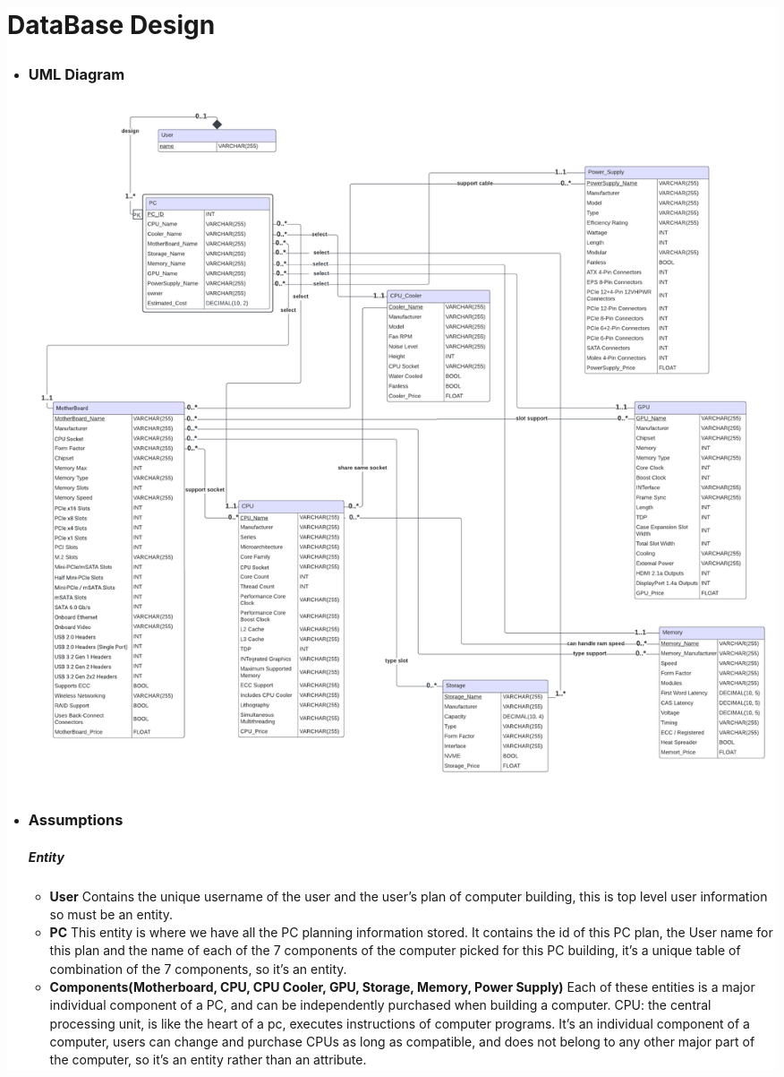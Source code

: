 # DataBase Design

* ### UML Diagram
    ![image](./PC%20Studio%20UML_stage2_regrade.png)
* ### Assumptions
    ##### Entity
    - **User**
        Contains the unique username of the user and the user’s plan of computer building, this is top level user information so must be an entity.
    - **PC**
        This entity is where we have all the PC planning information stored. It contains the id of this PC plan, the User name for this plan and the name of each of the 7 components of the computer picked for this PC building, it’s a unique table of combination of the 7 components, so it’s an entity.
    - **Components(Motherboard, CPU, CPU Cooler, GPU, Storage, Memory, Power Supply)**
        Each of these entities is a major individual component of a PC, and can be independently purchased when building a computer. 
		CPU: the central processing unit, is like the heart of a pc, executes instructions of computer programs. It’s an individual component of a computer, users can change and purchase CPUs as long as compatible, and does not belong to any other major part of the computer,  so it’s an entity rather than an attribute.